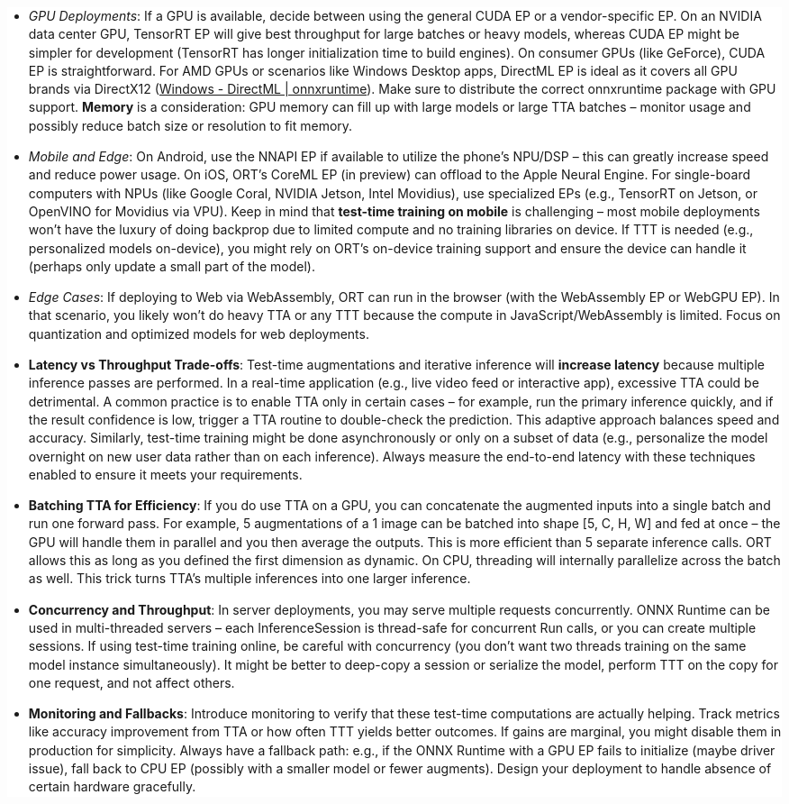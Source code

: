   - *GPU Deployments*: If a GPU is available, decide between using the general CUDA EP or a vendor-specific EP. On an NVIDIA data center GPU, TensorRT EP will give best throughput for large batches or heavy models, whereas CUDA EP might be simpler for development (TensorRT has longer initialization time to build engines). On consumer GPUs (like GeForce), CUDA EP is straightforward. For AMD GPUs or scenarios like Windows Desktop apps, DirectML EP is ideal as it covers all GPU brands via DirectX12 ([Windows - DirectML | onnxruntime](https://onnxruntime.ai/docs/execution-providers/DirectML-ExecutionProvider.html#:~:text=The%20DirectML%20Execution%20Provider%20is,specific%20extensions%20to%20be%20installed)). Make sure to distribute the correct onnxruntime package with GPU support. **Memory** is a consideration: GPU memory can fill up with large models or large TTA batches – monitor usage and possibly reduce batch size or resolution to fit memory.
  - *Mobile and Edge*: On Android, use the NNAPI EP if available to utilize the phone’s NPU/DSP – this can greatly increase speed and reduce power usage. On iOS, ORT’s CoreML EP (in preview) can offload to the Apple Neural Engine. For single-board computers with NPUs (like Google Coral, NVIDIA Jetson, Intel Movidius), use specialized EPs (e.g., TensorRT on Jetson, or OpenVINO for Movidius via VPU). Keep in mind that **test-time training on mobile** is challenging – most mobile deployments won’t have the luxury of doing backprop due to limited compute and no training libraries on device. If TTT is needed (e.g., personalized models on-device), you might rely on ORT’s on-device training support and ensure the device can handle it (perhaps only update a small part of the model).
  - *Edge Cases*: If deploying to Web via WebAssembly, ORT can run in the browser (with the WebAssembly EP or WebGPU EP). In that scenario, you likely won’t do heavy TTA or any TTT because the compute in JavaScript/WebAssembly is limited. Focus on quantization and optimized models for web deployments.

- **Latency vs Throughput Trade-offs**: Test-time augmentations and iterative inference will **increase latency** because multiple inference passes are performed. In a real-time application (e.g., live video feed or interactive app), excessive TTA could be detrimental. A common practice is to enable TTA only in certain cases – for example, run the primary inference quickly, and if the result confidence is low, trigger a TTA routine to double-check the prediction. This adaptive approach balances speed and accuracy. Similarly, test-time training might be done asynchronously or only on a subset of data (e.g., personalize the model overnight on new user data rather than on each inference). Always measure the end-to-end latency with these techniques enabled to ensure it meets your requirements.

- **Batching TTA for Efficiency**: If you do use TTA on a GPU, you can concatenate the augmented inputs into a single batch and run one forward pass. For example, 5 augmentations of a 1 image can be batched into shape [5, C, H, W] and fed at once – the GPU will handle them in parallel and you then average the outputs. This is more efficient than 5 separate inference calls. ORT allows this as long as you defined the first dimension as dynamic. On CPU, threading will internally parallelize across the batch as well. This trick turns TTA’s multiple inferences into one larger inference.

- **Concurrency and Throughput**: In server deployments, you may serve multiple requests concurrently. ONNX Runtime can be used in multi-threaded servers – each InferenceSession is thread-safe for concurrent Run calls, or you can create multiple sessions. If using test-time training online, be careful with concurrency (you don’t want two threads training on the same model instance simultaneously). It might be better to deep-copy a session or serialize the model, perform TTT on the copy for one request, and not affect others.

- **Monitoring and Fallbacks**: Introduce monitoring to verify that these test-time computations are actually helping. Track metrics like accuracy improvement from TTA or how often TTT yields better outcomes. If gains are marginal, you might disable them in production for simplicity. Always have a fallback path: e.g., if the ONNX Runtime with a GPU EP fails to initialize (maybe driver issue), fall back to CPU EP (possibly with a smaller model or fewer augments). Design your deployment to handle absence of certain hardware gracefully.
